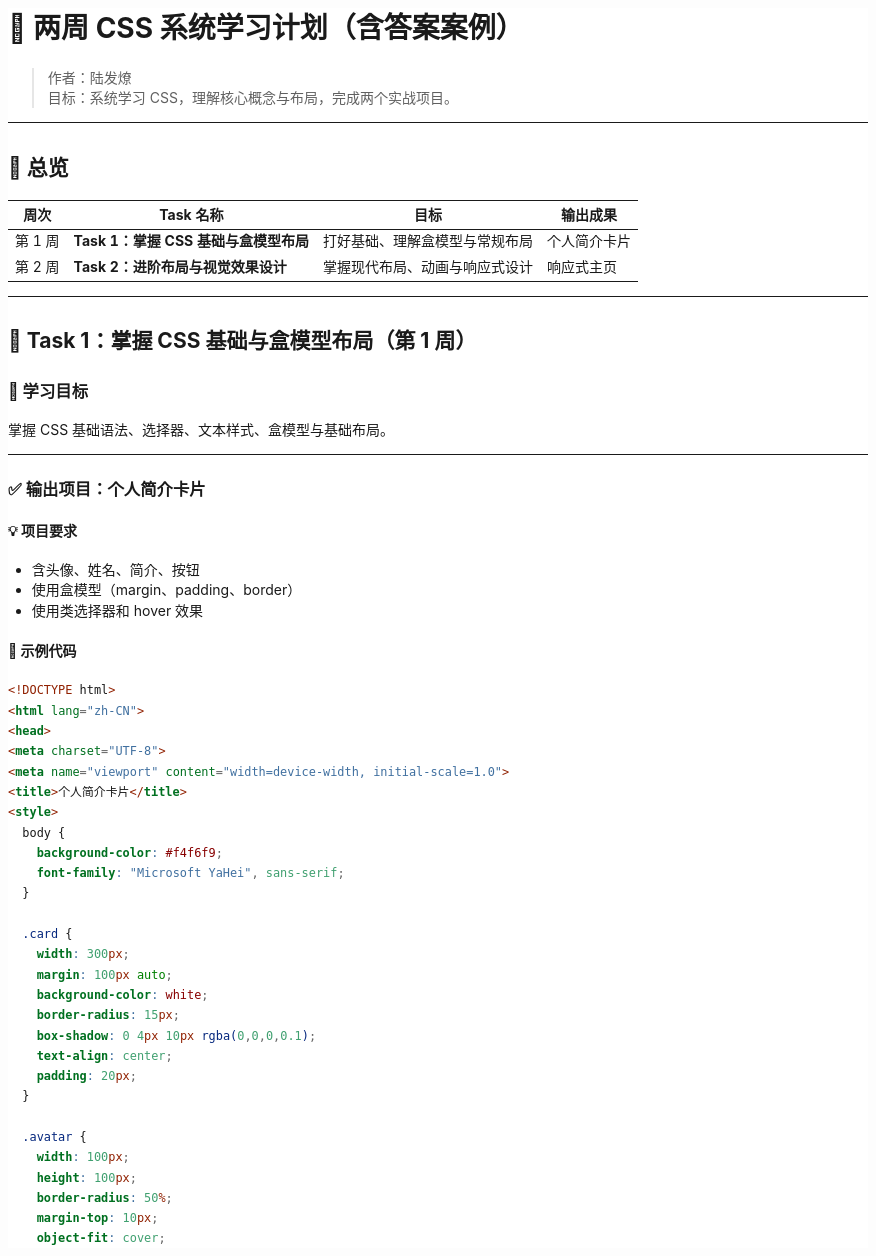 # 🎨 两周 CSS 系统学习计划（含答案案例）

> 作者：陆发燎  
> 目标：系统学习 CSS，理解核心概念与布局，完成两个实战项目。

---

## 📆 总览

| 周次 | Task 名称 | 目标 | 输出成果 |
|------|-------------|------|-----------|
| 第 1 周 | **Task 1：掌握 CSS 基础与盒模型布局** | 打好基础、理解盒模型与常规布局 | 个人简介卡片 |
| 第 2 周 | **Task 2：进阶布局与视觉效果设计** | 掌握现代布局、动画与响应式设计 | 响应式主页 |

---

## 🧩 Task 1：掌握 CSS 基础与盒模型布局（第 1 周）

### 🎯 学习目标
掌握 CSS 基础语法、选择器、文本样式、盒模型与基础布局。

---

### ✅ 输出项目：个人简介卡片

#### 💡 项目要求
- 含头像、姓名、简介、按钮  
- 使用盒模型（margin、padding、border）  
- 使用类选择器和 hover 效果  

#### 📄 示例代码

```html
<!DOCTYPE html>
<html lang="zh-CN">
<head>
<meta charset="UTF-8">
<meta name="viewport" content="width=device-width, initial-scale=1.0">
<title>个人简介卡片</title>
<style>
  body {
    background-color: #f4f6f9;
    font-family: "Microsoft YaHei", sans-serif;
  }

  .card {
    width: 300px;
    margin: 100px auto;
    background-color: white;
    border-radius: 15px;
    box-shadow: 0 4px 10px rgba(0,0,0,0.1);
    text-align: center;
    padding: 20px;
  }

  .avatar {
    width: 100px;
    height: 100px;
    border-radius: 50%;
    margin-top: 10px;
    object-fit: cover;
```